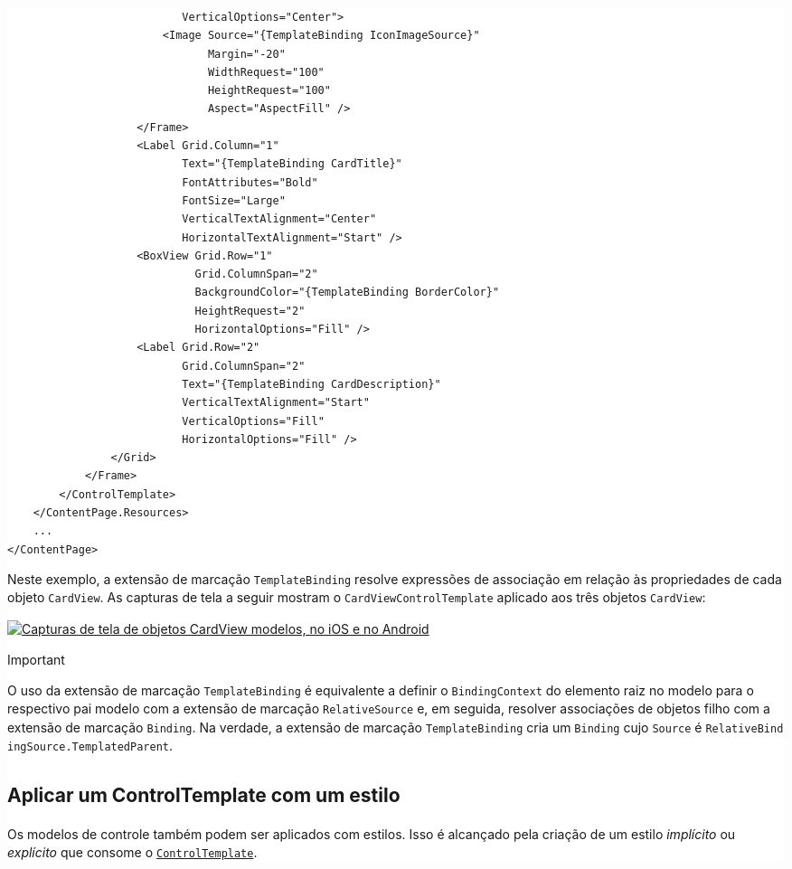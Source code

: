 ```xaml
                           VerticalOptions="Center">
                        <Image Source="{TemplateBinding IconImageSource}"
                               Margin="-20"
                               WidthRequest="100"
                               HeightRequest="100"
                               Aspect="AspectFill" />
                    </Frame>
                    <Label Grid.Column="1"
                           Text="{TemplateBinding CardTitle}"
                           FontAttributes="Bold"
                           FontSize="Large"
                           VerticalTextAlignment="Center"
                           HorizontalTextAlignment="Start" />
                    <BoxView Grid.Row="1"
                             Grid.ColumnSpan="2"
                             BackgroundColor="{TemplateBinding BorderColor}"
                             HeightRequest="2"
                             HorizontalOptions="Fill" />
                    <Label Grid.Row="2"
                           Grid.ColumnSpan="2"
                           Text="{TemplateBinding CardDescription}"
                           VerticalTextAlignment="Start"
                           VerticalOptions="Fill"
                           HorizontalOptions="Fill" />
                </Grid>
            </Frame>
        </ControlTemplate>
    </ContentPage.Resources>
    ...
</ContentPage>
```

Neste exemplo, a extensão de marcação `TemplateBinding` resolve expressões de associação em relação às propriedades de cada objeto `CardView`. As capturas de tela a seguir mostram o `CardViewControlTemplate` aplicado aos três objetos `CardView`:

[![Capturas de tela de objetos CardView modelos, no iOS e no Android](control-template-images/templatebinding-controltemplate.png "Objetos CardView modelados")](control-template-images/templatebinding-controltemplate-large.png#lightbox "Objetos CardView modelados")

> [!IMPORTANT]
> O uso da extensão de marcação `TemplateBinding` é equivalente a definir o `BindingContext` do elemento raiz no modelo para o respectivo pai modelo com a extensão de marcação `RelativeSource` e, em seguida, resolver associações de objetos filho com a extensão de marcação `Binding`. Na verdade, a extensão de marcação `TemplateBinding` cria um `Binding` cujo `Source` é `RelativeBindingSource.TemplatedParent`.

## <a name="apply-a-controltemplate-with-a-style"></a>Aplicar um ControlTemplate com um estilo

Os modelos de controle também podem ser aplicados com estilos. Isso é alcançado pela criação de um estilo *implícito* ou *explícito* que consome o [`ControlTemplate`](xref:Xamarin.Forms.ControlTemplate).
